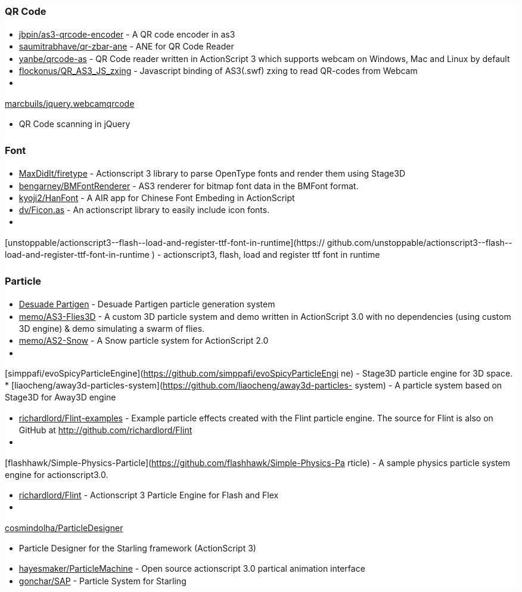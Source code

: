 ### QR Code

* [jbpin/as3-qrcode-encoder](https://github.com/jbpin/as3-qrcode-encoder) - A QR 
code encoder in as3
* [saumitrabhave/qr-zbar-ane](https://github.com/saumitrabhave/qr-zbar-ane) - 
ANE for QR Code Reader
* [yanbe/qrcode-as](https://github.com/yanbe/qrcode-as) - QR Code reader written 
in ActionScript 3 which supports webcam on Windows, Mac and Linux by default
* [flockonus/QR_AS3_JS_zxing](https://github.com/flockonus/QR_AS3_JS_zxing) - 
Javascript binding of AS3(.swf) zxing to read QR-codes from Webcam
* 
[marcbuils/jquery.webcamqrcode](https://github.com/marcbuils/jquery.webcamqrcode) 
- QR Code scanning in jQuery

### Font

* [MaxDidIt/firetype](https://github.com/MaxDidIt/firetype) - Actionscript 3 
library to parse OpenType fonts and render them using Stage3D
* [bengarney/BMFontRenderer](https://github.com/bengarney/BMFontRenderer) - AS3 
renderer for bitmap font data in the BMFont format.
* [kyoji2/HanFont](https://github.com/kyoji2/HanFont) - A AIR app for Chinese 
Font Embeding in ActionScript
* [dv/Ficon.as](https://github.com/dv/Ficon.as) - An actionscript library to 
easily include icon fonts.
* 
[unstoppable/actionscript3--flash--load-and-register-ttf-font-in-runtime](https://
github.com/unstoppable/actionscript3--flash--load-and-register-ttf-font-in-runtime
) - actionscript3, flash, load and register ttf font in runtime

### Particle

* [Desuade Partigen](https://github.com/andrewfitz/desuade) - Desuade Partigen 
particle generation system
* [memo/AS3-Flies3D](https://github.com/memo/AS3-Flies3D) - A custom 3D particle 
system and demo written in ActionScript 3.0 with no dependencies (using custom 
3D engine) & demo simulating a swarm of flies.
* [memo/AS2-Snow](https://github.com/memo/AS2-Snow) - A Snow particle system for 
ActionScript 2.0
* 
[simppafi/evoSpicyParticleEngine](https://github.com/simppafi/evoSpicyParticleEngi
ne) - Stage3D particle engine for 3D space.
* 
[liaocheng/away3d-particles-system](https://github.com/liaocheng/away3d-particles-
system) - A particle system based on Stage3D for Away3D engine
* [richardlord/Flint-examples](https://github.com/richardlord/Flint-examples) - 
Example particle effects created with the Flint particle engine. The source for 
Flint is also on GitHub at http://github.com/richardlord/Flint
* 
[flashhawk/Simple-Physics-Particle](https://github.com/flashhawk/Simple-Physics-Pa
rticle) - A sample physics particle system engine for actionscript3.0.
* [richardlord/Flint](https://github.com/richardlord/Flint) - Actionscript 3 
Particle Engine for Flash and Flex
* 
[cosmindolha/ParticleDesigner](https://github.com/cosmindolha/ParticleDesigner) 
- Particle Designer for the Starling framework (ActionScript 3)
* [hayesmaker/ParticleMachine](https://github.com/hayesmaker/ParticleMachine) - 
Open source actionscript 3.0 partical animation interface
* [gonchar/SAP](https://github.com/gonchar/SAP) - Particle System for Starling
